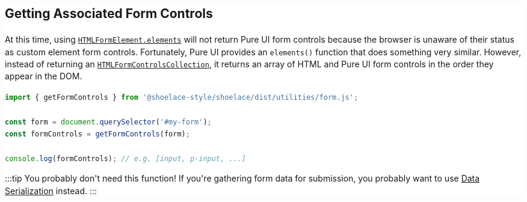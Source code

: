 ## Getting Associated Form Controls

At this time, using [`HTMLFormElement.elements`](https://developer.mozilla.org/en-US/docs/Web/API/HTMLFormElement/elements) will not return Pure UI form controls because the browser is unaware of their status as custom element form controls. Fortunately, Pure UI provides an `elements()` function that does something very similar. However, instead of returning an [`HTMLFormControlsCollection`](https://developer.mozilla.org/en-US/docs/Web/API/HTMLFormControlsCollection), it returns an array of HTML and Pure UI form controls in the order they appear in the DOM.

```js
import { getFormControls } from '@shoelace-style/shoelace/dist/utilities/form.js';

const form = document.querySelector('#my-form');
const formControls = getFormControls(form);

console.log(formControls); // e.g. [input, p-input, ...]
```

:::tip
You probably don't need this function! If you're gathering form data for submission, you probably want to use [Data Serialization](#data-serializing) instead.
:::
